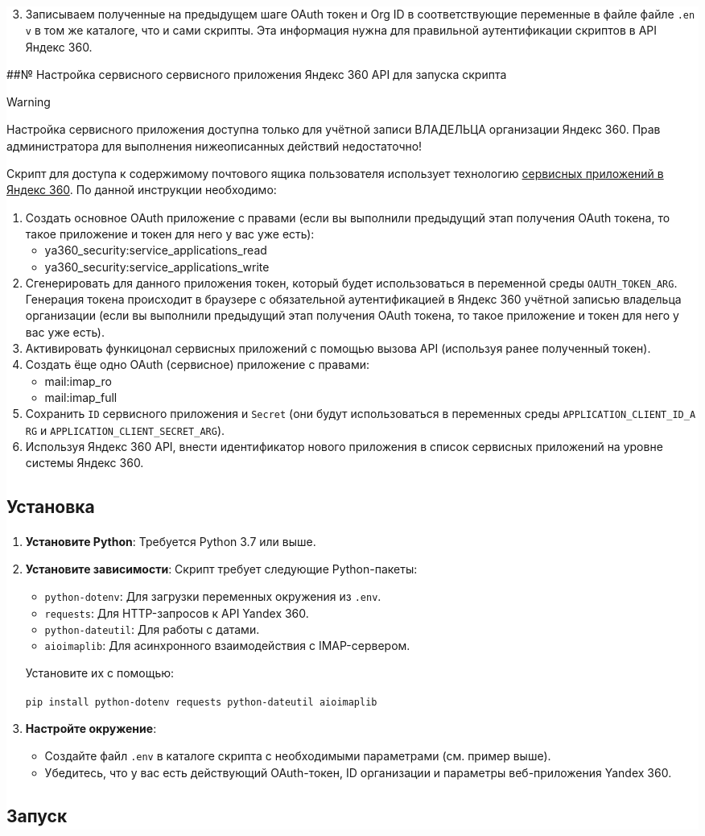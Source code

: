 3. Записываем полученные на предыдущем шаге OAuth токен и Org ID в соответствующие переменные в файле файле `.env` в том же каталоге, что и сами скрипты. Эта информация нужна для правильной аутентификации скриптов в API Яндекс 360.

##№ Настройка сервисного сервисного приложения Яндекс 360 API для запуска скрипта
> [!WARNING]  
> Настройка сервисного приложения доступна только для учётной записи ВЛАДЕЛЬЦА организации Яндекс 360. Прав администратора для выполнения нижеописанных действий недостаточно!

Скрипт для доступа к содержимому почтового ящика пользователя использует технологию [сервисных приложений в Яндекс 360](https://yandex.ru/support/yandex-360/business/admin/ru/security-service-applications). 
По данной инструкции необходимо:
1. Создать основное OAuth приложение с правами (если вы выполнили предыдущий этап получения OAuth токена, то такое приложение и токен для него у вас уже есть):
    - ya360_security:service_applications_read
    - ya360_security:service_applications_write
2. Сгенерировать для данного приложения токен, который будет использоваться в переменной среды `OAUTH_TOKEN_ARG`. Генерация токена происходит в браузере с обязательной аутентификацией в Яндекс 360 учётной записью владельца организации (если вы выполнили предыдущий этап получения OAuth токена, то такое приложение и токен для него у вас уже есть).
3. Активировать функицонал сервисных приложений с помощью вызова API (используя ранее полученный токен).
4. Создать ёще одно OAuth (сервисное) приложение с правами:
    - mail:imap_ro
    - mail:imap_full
5. Сохранить `ID` сервисного приложения и `Secret` (они будут использоваться в переменных среды `APPLICATION_CLIENT_ID_ARG` и `APPLICATION_CLIENT_SECRET_ARG`).
6. Используя Яндекс 360 API, внести идентификатор нового приложения в список сервисных приложений на уровне системы Яндекс 360.

## Установка

1. **Установите Python**: Требуется Python 3.7 или выше.
2. **Установите зависимости**:
   Скрипт требует следующие Python-пакеты:
   - `python-dotenv`: Для загрузки переменных окружения из `.env`.
   - `requests`: Для HTTP-запросов к API Yandex 360.
   - `python-dateutil`: Для работы с датами.
   - `aioimaplib`: Для асинхронного взаимодействия с IMAP-сервером.

   Установите их с помощью:
   ```bash
   pip install python-dotenv requests python-dateutil aioimaplib
   ```

3. **Настройте окружение**:
   - Создайте файл `.env` в каталоге скрипта с необходимыми параметрами (см. пример выше).
   - Убедитесь, что у вас есть действующий OAuth-токен, ID организации и параметры веб-приложения Yandex 360.

## Запуск
